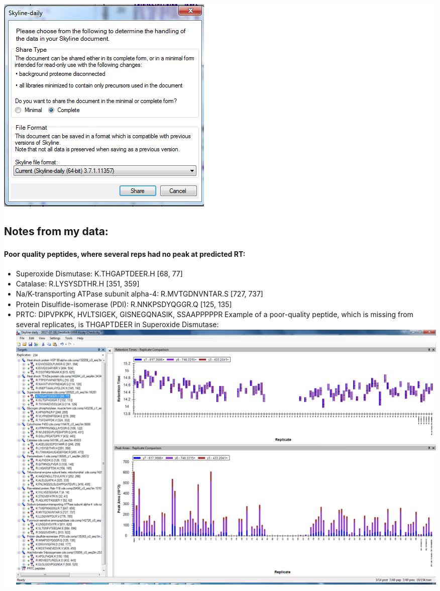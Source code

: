 ![20](https://github.com/RobertsLab/Paper-DNR-Geoduck-Proteomics/blob/master/images/Picking-Peaks-20.PNG?raw=true)

## Notes from my data:
#### Poor quality peptides, where several reps had no peak at predicted RT:
  * Superoxide Dismutase: K.THGAPTDEER.H [68, 77]
  * Catalase: R.LYSYSDTHR.H [351, 359]
  * Na/K-transporting ATPase subunit alpha-4: R.MVTGDNVNTAR.S [727, 737]
  * Protein Disulfide-isomerase (PDI): R.NNKPSDYQGGR.Q [125, 135]
  * PRTC: DIPVPKPK, HVLTSIGEK, GISNEGQNASIK, SSAAPPPPPR
Example of a poor-quality peptide, which is missing from several replicates, is THGAPTDEER in Superoxide Dismutase: 
  ![05b](https://github.com/RobertsLab/Paper-DNR-Geoduck-Proteomics/blob/master/images/Picking-Peaks-05b.PNG?raw=true)
    